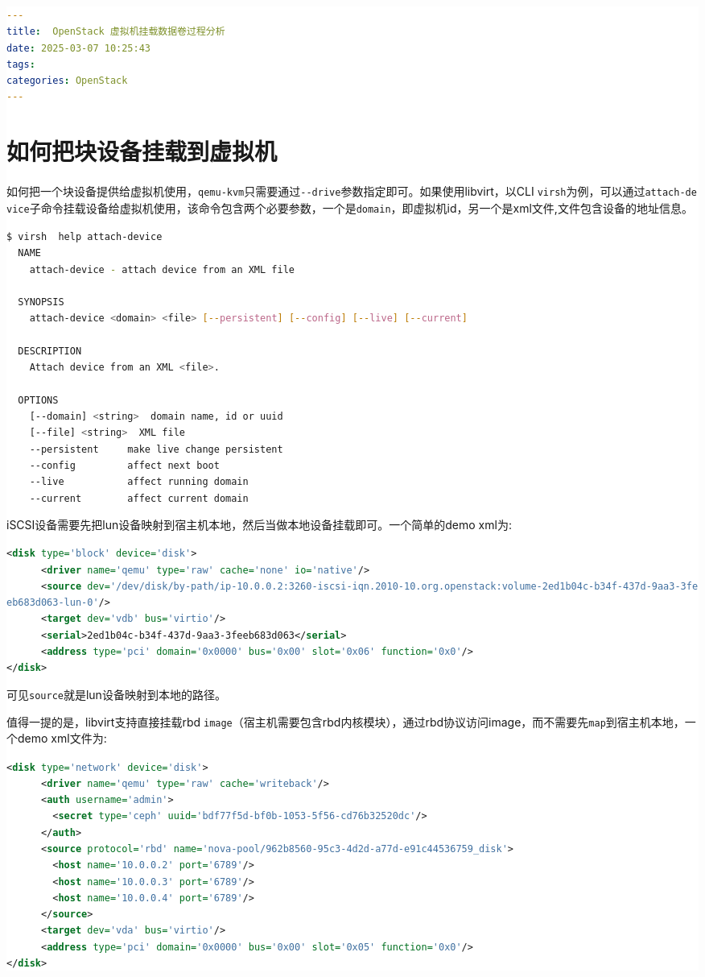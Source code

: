 ```yaml
---
title:  OpenStack 虚拟机挂载数据卷过程分析
date: 2025-03-07 10:25:43
tags:
categories: OpenStack
---
```

# 如何把块设备挂载到虚拟机
如何把一个块设备提供给虚拟机使用，`qemu-kvm`只需要通过`--drive`参数指定即可。如果使用libvirt，以CLI `virsh`为例，可以通过`attach-device`子命令挂载设备给虚拟机使用，该命令包含两个必要参数，一个是`domain`，即虚拟机id，另一个是xml文件,文件包含设备的地址信息。

```sh
$ virsh  help attach-device
  NAME
    attach-device - attach device from an XML file

  SYNOPSIS
    attach-device <domain> <file> [--persistent] [--config] [--live] [--current]

  DESCRIPTION
    Attach device from an XML <file>.

  OPTIONS
    [--domain] <string>  domain name, id or uuid
    [--file] <string>  XML file
    --persistent     make live change persistent
    --config         affect next boot
    --live           affect running domain
    --current        affect current domain
```

iSCSI设备需要先把lun设备映射到宿主机本地，然后当做本地设备挂载即可。一个简单的demo xml为:

```xml
<disk type='block' device='disk'>
      <driver name='qemu' type='raw' cache='none' io='native'/>
      <source dev='/dev/disk/by-path/ip-10.0.0.2:3260-iscsi-iqn.2010-10.org.openstack:volume-2ed1b04c-b34f-437d-9aa3-3feeb683d063-lun-0'/>
      <target dev='vdb' bus='virtio'/>
      <serial>2ed1b04c-b34f-437d-9aa3-3feeb683d063</serial>
      <address type='pci' domain='0x0000' bus='0x00' slot='0x06' function='0x0'/>
</disk>
```

可见`source`就是lun设备映射到本地的路径。

值得一提的是，libvirt支持直接挂载rbd `image`（宿主机需要包含rbd内核模块），通过rbd协议访问image，而不需要先`map`到宿主机本地，一个demo xml文件为:

```xml
<disk type='network' device='disk'>
      <driver name='qemu' type='raw' cache='writeback'/>
      <auth username='admin'>
        <secret type='ceph' uuid='bdf77f5d-bf0b-1053-5f56-cd76b32520dc'/>
      </auth>
      <source protocol='rbd' name='nova-pool/962b8560-95c3-4d2d-a77d-e91c44536759_disk'>
        <host name='10.0.0.2' port='6789'/>
        <host name='10.0.0.3' port='6789'/>
        <host name='10.0.0.4' port='6789'/>
      </source>
      <target dev='vda' bus='virtio'/>
      <address type='pci' domain='0x0000' bus='0x00' slot='0x05' function='0x0'/>
</disk>
```
